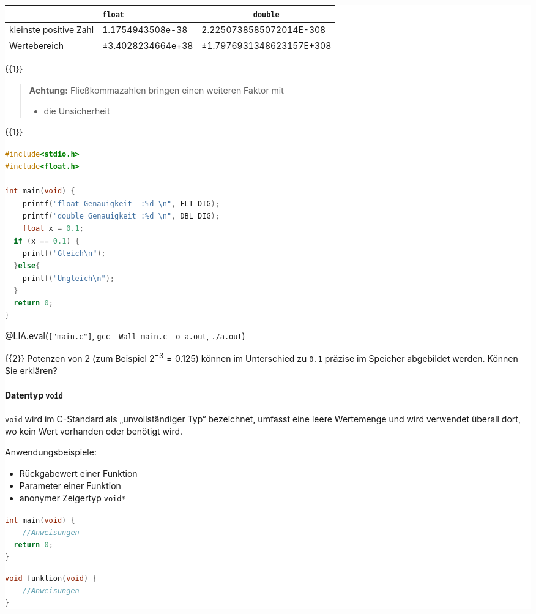|                        |`float`           |`double`                |
|:-----------------------|:-----------------|------------------------|
| kleinste positive Zahl |1.1754943508e-38  |2.2250738585072014E-308 |
| Wertebereich           |±3.4028234664e+38 |±1.7976931348623157E+308|

{{1}}
> **Achtung:** Fließkommazahlen bringen einen weiteren Faktor mit
>  - die Unsicherheit

{{1}}
```cpp                     float_precision.c
#include<stdio.h>
#include<float.h>

int main(void) {
	printf("float Genauigkeit  :%d \n", FLT_DIG);
	printf("double Genauigkeit :%d \n", DBL_DIG);
	float x = 0.1;
  if (x == 0.1) {
    printf("Gleich\n");
  }else{
    printf("Ungleich\n");
  }
  return 0;
}
```
@LIA.eval(`["main.c"]`, `gcc -Wall main.c -o a.out`, `./a.out`)

{{2}}
Potenzen von 2 (zum Beispiel $2^{-3}=0.125$) können im Unterschied zu `0.1` präzise im Speicher abgebildet werden. Können Sie erklären?


#### Datentyp `void`

`void` wird im C-Standard als „unvollständiger Typ“ bezeichnet,
umfasst eine leere Wertemenge und wird verwendet überall dort, wo kein
Wert vorhanden oder benötigt wird.

Anwendungsbeispiele:

* Rückgabewert einer Funktion
* Parameter einer Funktion
* anonymer Zeigertyp `void*`

```cpp
int main(void) {
	//Anweisungen
  return 0;
}
```

```cpp
void funktion(void) {
	//Anweisungen
}
```
